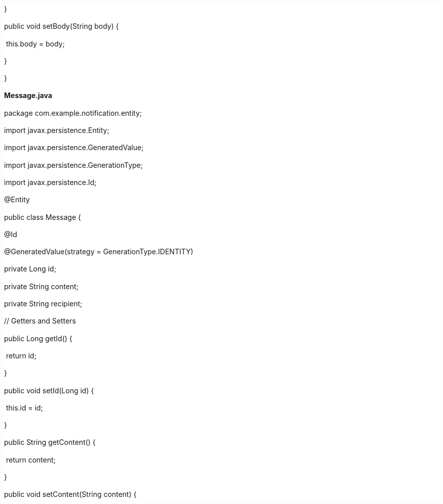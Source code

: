   }

  public void setBody(String body) {

​    this.body = body;

  }

}



**Message.java**



package com.example.notification.entity;



import javax.persistence.Entity;

import javax.persistence.GeneratedValue;

import javax.persistence.GenerationType;

import javax.persistence.Id;



@Entity

public class Message {

   

  @Id

  @GeneratedValue(strategy = GenerationType.IDENTITY)

  private Long id;

  private String content;

  private String recipient;

   

  // Getters and Setters

  public Long getId() {

​    return id;

  }

  public void setId(Long id) {

​    this.id = id;

  }

  public String getContent() {

​    return content;

  }

  public void setContent(String content) {
